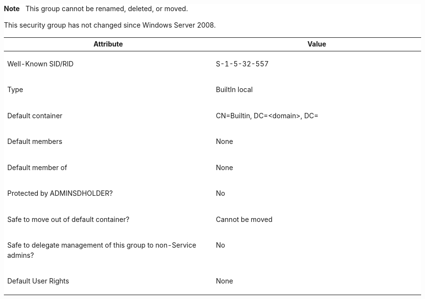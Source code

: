 **Note**  
This group cannot be renamed, deleted, or moved.

 

This security group has not changed since Windows Server 2008.

<table>
<colgroup>
<col width="50%" />
<col width="50%" />
</colgroup>
<thead>
<tr class="header">
<th>Attribute</th>
<th>Value</th>
</tr>
</thead>
<tbody>
<tr class="odd">
<td><p>Well-Known SID/RID</p></td>
<td><p>S-1-5-32-557</p></td>
</tr>
<tr class="even">
<td><p>Type</p></td>
<td><p>BuiltIn local</p></td>
</tr>
<tr class="odd">
<td><p>Default container</p></td>
<td><p>CN=Builtin, DC=&lt;domain&gt;, DC=</p></td>
</tr>
<tr class="even">
<td><p>Default members</p></td>
<td><p>None</p></td>
</tr>
<tr class="odd">
<td><p>Default member of</p></td>
<td><p>None</p></td>
</tr>
<tr class="even">
<td><p>Protected by ADMINSDHOLDER?</p></td>
<td><p>No</p></td>
</tr>
<tr class="odd">
<td><p>Safe to move out of default container?</p></td>
<td><p>Cannot be moved</p></td>
</tr>
<tr class="even">
<td><p>Safe to delegate management of this group to non-Service admins?</p></td>
<td><p>No</p></td>
</tr>
<tr class="odd">
<td><p>Default User Rights</p></td>
<td><p>None</p></td>
</tr>
</tbody>
</table>
